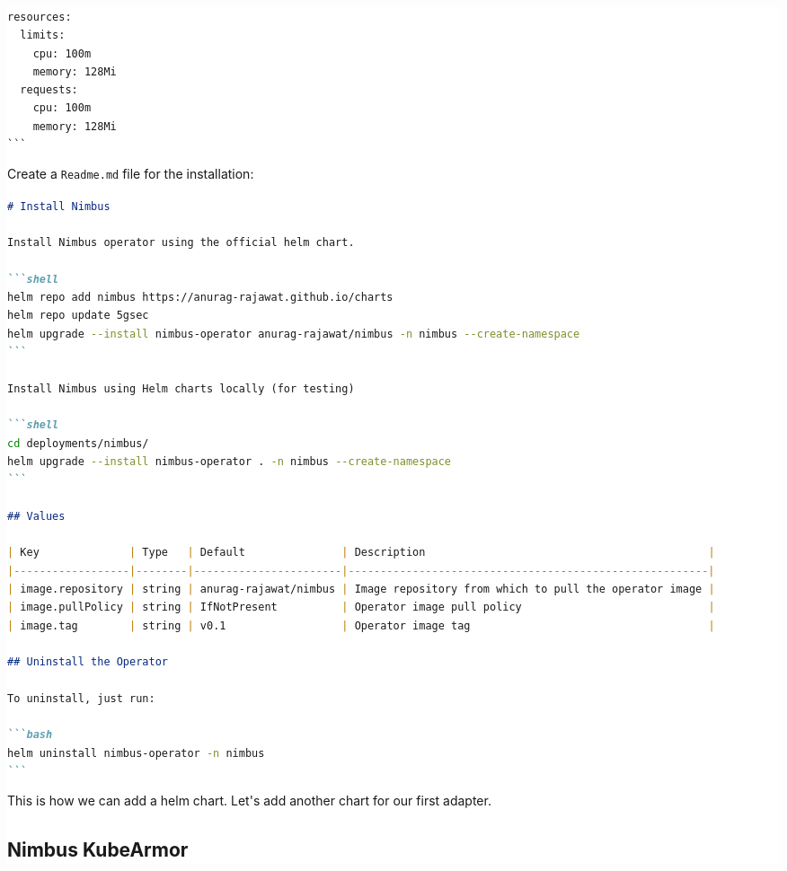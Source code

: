     resources:
      limits:
        cpu: 100m
        memory: 128Mi
      requests:
        cpu: 100m
        memory: 128Mi
    ```
    

Create a `Readme.md` file for the installation:

````markdown
# Install Nimbus

Install Nimbus operator using the official helm chart.

```shell
helm repo add nimbus https://anurag-rajawat.github.io/charts
helm repo update 5gsec
helm upgrade --install nimbus-operator anurag-rajawat/nimbus -n nimbus --create-namespace
```

Install Nimbus using Helm charts locally (for testing)

```shell
cd deployments/nimbus/
helm upgrade --install nimbus-operator . -n nimbus --create-namespace
```

## Values

| Key              | Type   | Default               | Description                                            |
|------------------|--------|-----------------------|--------------------------------------------------------|
| image.repository | string | anurag-rajawat/nimbus | Image repository from which to pull the operator image |
| image.pullPolicy | string | IfNotPresent          | Operator image pull policy                             |
| image.tag        | string | v0.1                  | Operator image tag                                     |

## Uninstall the Operator

To uninstall, just run:

```bash
helm uninstall nimbus-operator -n nimbus
```
````

This is how we can add a helm chart. Let's add another chart for our first adapter.

## Nimbus KubeArmor
